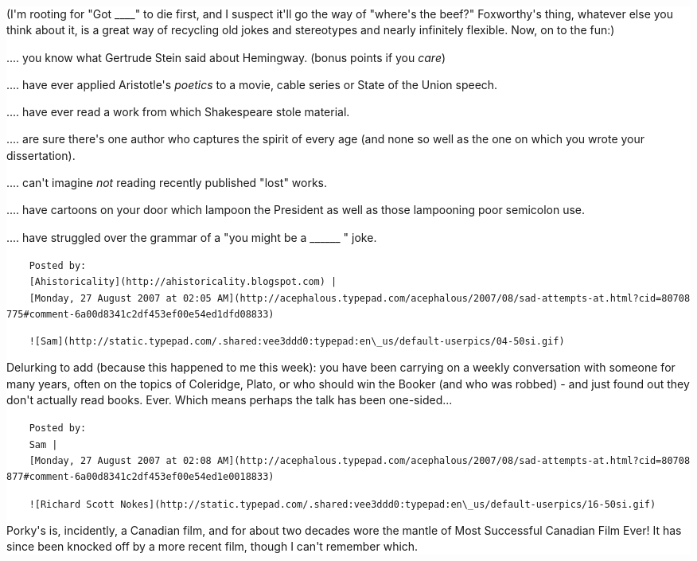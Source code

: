 
	

		

(I'm rooting for "Got \_\_\_\_" to die first, and I suspect it'll go the way of "where's the beef?" Foxworthy's thing, whatever else you think about it, is a great way of recycling old jokes and stereotypes and nearly infinitely flexible. Now, on to the fun:)

.... you know what Gertrude Stein said about Hemingway. (bonus points if you _care_)

.... have ever applied Aristotle's _poetics_ to a movie, cable series or State of the Union speech.

.... have ever read a work from which Shakespeare stole material.

.... are sure there's one author who captures the spirit of every age (and none so well as the one on which you wrote your dissertation).

.... can't imagine _not_ reading recently published "lost" works.

.... have cartoons on your door which lampoon the President as well as those lampooning poor semicolon use.

.... have struggled over the grammar of a "you might be a \_\_\_\_\_\_ " joke.

	

		Posted by:
		[Ahistoricality](http://ahistoricality.blogspot.com) |
		[Monday, 27 August 2007 at 02:05 AM](http://acephalous.typepad.com/acephalous/2007/08/sad-attempts-at.html?cid=80708775#comment-6a00d8341c2df453ef00e54ed1dfd08833)

[]()

	

		![Sam](http://static.typepad.com/.shared:vee3ddd0:typepad:en\_us/default-userpics/04-50si.gif)
	

	

		

Delurking to add (because this happened to me this week): you have been carrying on a weekly conversation with someone for many years, often on the topics of Coleridge, Plato, or who should win the Booker (and who was robbed) - and just found out they don't actually read books.  Ever.  Which means perhaps the talk has been one-sided...

	

		Posted by:
		Sam |
		[Monday, 27 August 2007 at 02:08 AM](http://acephalous.typepad.com/acephalous/2007/08/sad-attempts-at.html?cid=80708877#comment-6a00d8341c2df453ef00e54ed1e0018833)

[]()

	

		![Richard Scott Nokes](http://static.typepad.com/.shared:vee3ddd0:typepad:en\_us/default-userpics/16-50si.gif)
	

	

		

Porky's is, incidently, a Canadian film, and for about two decades wore the mantle of Most Successful Canadian Film Ever! It has since been knocked off by a more recent film, though I can't remember which.
